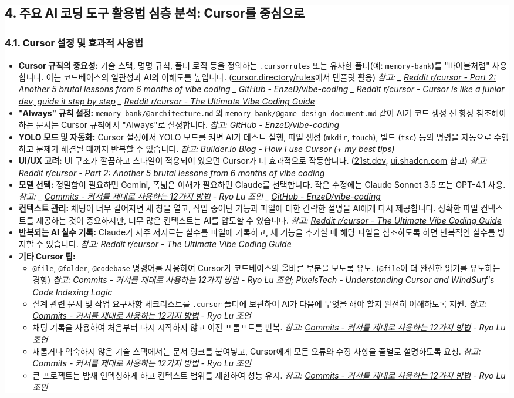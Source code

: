 
## 4. 주요 AI 코딩 도구 활용법 심층 분석: Cursor를 중심으로

### 4.1. Cursor 설정 및 효과적 사용법

- **Cursor 규칙의 중요성:** 기술 스택, 명명 규칙, 폴더 로직 등을 정의하는 `.cursorrules` 또는 유사한 폴더(예: `memory-bank`)를 "바이블처럼" 사용합니다. 이는 코드베이스의 일관성과 AI의 이해도를 높입니다. ([cursor.directory/rules](https://cursor.directory/rules)에서 템플릿 활용)
  _참고:
  _ [Reddit r/cursor - Part 2: Another 5 brutal lessons from 6 months of vibe coding](https://www.reddit.com/r/cursor/comments/1kk98yj/part_2_another_5_brutal_lessons_from_6_months_of/)
  _ [GitHub - EnzeD/vibe-coding](https://github.com/EnzeD/vibe-coding)
  _ [Reddit r/cursor - Cursor is like a junior dev, guide it step by step](https://www.reddit.com/r/cursor/comments/1k5826a/cursor_is_like_a_junior_dev_guide_it_step_by_step/)
  _ [Reddit r/cursor - The Ultimate Vibe Coding Guide](https://www.reddit.com/r/cursor/comments/1kisbaq/the_ultimate_vibe_coding_guide/)_
- **"Always" 규칙 설정:** `memory-bank/@architecture.md` 와 `memory-bank/@game-design-document.md` 같이 AI가 코드 생성 전 항상 참조해야 하는 문서는 Cursor 규칙에서 "Always"로 설정합니다.
  _참고: [GitHub - EnzeD/vibe-coding](https://github.com/EnzeD/vibe-coding)_
- **YOLO 모드 및 자동화:** Cursor 설정에서 YOLO 모드를 켜면 AI가 테스트 실행, 파일 생성 (`mkdir`, `touch`), 빌드 (`tsc`) 등의 명령을 자동으로 수행하고 문제가 해결될 때까지 반복할 수 있습니다.
  _참고: [Builder.io Blog - How I use Cursor (+ my best tips)](https://www.builder.io/blog/cursor-tips)_
- **UI/UX 고려:** UI 구조가 깔끔하고 스타일이 적용되어 있으면 Cursor가 더 효과적으로 작동합니다. ([21st.dev](https://21st.dev/), [ui.shadcn.com](https://ui.shadcn.com/) 참고)
  _참고: [Reddit r/cursor - Part 2: Another 5 brutal lessons from 6 months of vibe coding](https://www.reddit.com/r/cursor/comments/1kk98yj/part_2_another_5_brutal_lessons_from_6_months_of/)_
- **모델 선택:** 정밀함이 필요하면 Gemini, 폭넓은 이해가 필요하면 Claude를 선택합니다. 작은 수정에는 Claude Sonnet 3.5 또는 GPT-4.1 사용.
  _참고:
  _ [Commits - 커서를 제대로 사용하는 12가지 방법](https://www.commits.world/p/12-ways-to-properly-use-cursor) - Ryo Lu 조언
  _ [GitHub - EnzeD/vibe-coding](https://github.com/EnzeD/vibe-coding)_
- **컨텍스트 관리:** 채팅이 너무 길어지면 새 창을 열고, 작업 중이던 기능과 파일에 대한 간략한 설명을 AI에게 다시 제공합니다. 정확한 파일 컨텍스트를 제공하는 것이 중요하지만, 너무 많은 컨텍스트는 AI를 압도할 수 있습니다.
  _참고: [Reddit r/cursor - The Ultimate Vibe Coding Guide](https://www.reddit.com/r/cursor/comments/1kisbaq/the_ultimate_vibe_coding_guide/)_
- **반복되는 AI 실수 기록:** Claude가 자주 저지르는 실수를 파일에 기록하고, 새 기능을 추가할 때 해당 파일을 참조하도록 하면 반복적인 실수를 방지할 수 있습니다.
  _참고: [Reddit r/cursor - The Ultimate Vibe Coding Guide](https://www.reddit.com/r/cursor/comments/1kisbaq/the_ultimate_vibe_coding_guide/)_
- **기타 Cursor 팁:**
  - `@file`, `@folder`, `@codebase` 명령어를 사용하여 Cursor가 코드베이스의 올바른 부분을 보도록 유도. (`@file`이 더 완전한 읽기를 유도하는 경향)
    _참고: [Commits - 커서를 제대로 사용하는 12가지 방법](https://www.commits.world/p/12-ways-to-properly-use-cursor) - Ryo Lu 조언; [PixelsTech - Understanding Cursor and WindSurf's Code Indexing Logic](https://www.pixelstech.net/article/1734832711-understanding-cursor-and-windsurf-s-code-indexing-logic)_
  - 설계 관련 문서 및 작업 요구사항 체크리스트를 `.cursor` 폴더에 보관하여 AI가 다음에 무엇을 해야 할지 완전히 이해하도록 지원.
    _참고: [Commits - 커서를 제대로 사용하는 12가지 방법](https://www.commits.world/p/12-ways-to-properly-use-cursor) - Ryo Lu 조언_
  - 채팅 기록을 사용하여 처음부터 다시 시작하지 않고 이전 프롬프트를 반복.
    _참고: [Commits - 커서를 제대로 사용하는 12가지 방법](https://www.commits.world/p/12-ways-to-properly-use-cursor) - Ryo Lu 조언_
  - 새롭거나 익숙하지 않은 기술 스택에서는 문서 링크를 붙여넣고, Cursor에게 모든 오류와 수정 사항을 줄별로 설명하도록 요청.
    _참고: [Commits - 커서를 제대로 사용하는 12가지 방법](https://www.commits.world/p/12-ways-to-properly-use-cursor) - Ryo Lu 조언_
  - 큰 프로젝트는 밤새 인덱싱하게 하고 컨텍스트 범위를 제한하여 성능 유지.
    _참고: [Commits - 커서를 제대로 사용하는 12가지 방법](https://www.commits.world/p/12-ways-to-properly-use-cursor) - Ryo Lu 조언_
